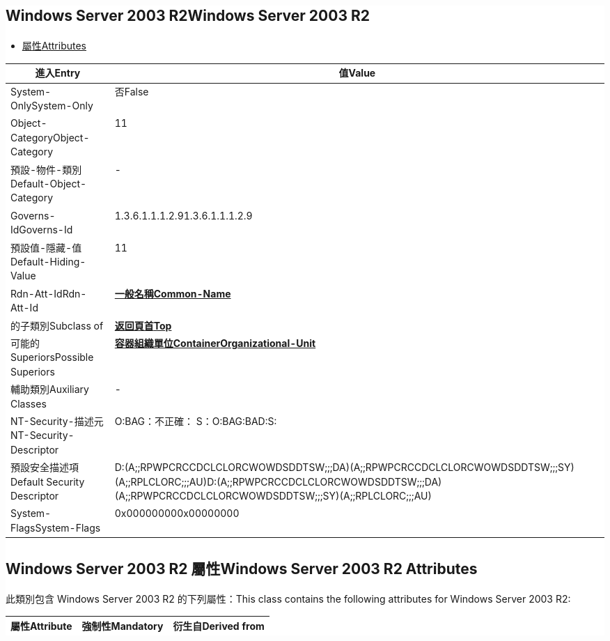 ## <a name="windows-server-2003-r2"></a><span data-ttu-id="55ed9-121">Windows Server 2003 R2</span><span class="sxs-lookup"><span data-stu-id="55ed9-121">Windows Server 2003 R2</span></span>

-   [<span data-ttu-id="55ed9-122">屬性</span><span class="sxs-lookup"><span data-stu-id="55ed9-122">Attributes</span></span>](#windows-server-2003-r2-attributes)



| <span data-ttu-id="55ed9-123">進入</span><span class="sxs-lookup"><span data-stu-id="55ed9-123">Entry</span></span> | <span data-ttu-id="55ed9-124">值</span><span class="sxs-lookup"><span data-stu-id="55ed9-124">Value</span></span> |
|-----------------------------|----------------------------------------------------------------------------------------------|
| <span data-ttu-id="55ed9-125">System-Only</span><span class="sxs-lookup"><span data-stu-id="55ed9-125">System-Only</span></span>                 | <span data-ttu-id="55ed9-126">否</span><span class="sxs-lookup"><span data-stu-id="55ed9-126">False</span></span>                                                                                        |
| <span data-ttu-id="55ed9-127">Object-Category</span><span class="sxs-lookup"><span data-stu-id="55ed9-127">Object-Category</span></span>             | <span data-ttu-id="55ed9-128">1</span><span class="sxs-lookup"><span data-stu-id="55ed9-128">1</span></span>                                                                                            |
| <span data-ttu-id="55ed9-129">預設-物件-類別</span><span class="sxs-lookup"><span data-stu-id="55ed9-129">Default-Object-Category</span></span>     | \-                                                                                           |
| <span data-ttu-id="55ed9-130">Governs-Id</span><span class="sxs-lookup"><span data-stu-id="55ed9-130">Governs-Id</span></span>                  | <span data-ttu-id="55ed9-131">1.3.6.1.1.1.2.9</span><span class="sxs-lookup"><span data-stu-id="55ed9-131">1.3.6.1.1.1.2.9</span></span>                                                                              |
| <span data-ttu-id="55ed9-132">預設值-隱藏-值</span><span class="sxs-lookup"><span data-stu-id="55ed9-132">Default-Hiding-Value</span></span>        | <span data-ttu-id="55ed9-133">1</span><span class="sxs-lookup"><span data-stu-id="55ed9-133">1</span></span>                                                                                            |
| <span data-ttu-id="55ed9-134">Rdn-Att-Id</span><span class="sxs-lookup"><span data-stu-id="55ed9-134">Rdn-Att-Id</span></span>                  | [<span data-ttu-id="55ed9-135">**一般名稱**</span><span class="sxs-lookup"><span data-stu-id="55ed9-135">**Common-Name**</span></span>](a-cn.md)<br/>                                                       |
| <span data-ttu-id="55ed9-136">的子類別</span><span class="sxs-lookup"><span data-stu-id="55ed9-136">Subclass of</span></span>                 | [<span data-ttu-id="55ed9-137">**返回頁首**</span><span class="sxs-lookup"><span data-stu-id="55ed9-137">**Top**</span></span>](c-top.md)<br/>                                                              |
| <span data-ttu-id="55ed9-138">可能的 Superiors</span><span class="sxs-lookup"><span data-stu-id="55ed9-138">Possible Superiors</span></span>          | <span data-ttu-id="55ed9-139">[**容器**](c-container.md)[**組織單位**](c-organizationalunit.md)</span><span class="sxs-lookup"><span data-stu-id="55ed9-139">[**Container**](c-container.md)[**Organizational-Unit**](c-organizationalunit.md)</span></span>          |
| <span data-ttu-id="55ed9-140">輔助類別</span><span class="sxs-lookup"><span data-stu-id="55ed9-140">Auxiliary Classes</span></span>           | \-                                                                                           |
| <span data-ttu-id="55ed9-141">NT-Security-描述元</span><span class="sxs-lookup"><span data-stu-id="55ed9-141">NT-Security-Descriptor</span></span>      | <span data-ttu-id="55ed9-142">O:BAG：不正確： S：</span><span class="sxs-lookup"><span data-stu-id="55ed9-142">O:BAG:BAD:S:</span></span>                                                                                 |
| <span data-ttu-id="55ed9-143">預設安全描述項</span><span class="sxs-lookup"><span data-stu-id="55ed9-143">Default Security Descriptor</span></span> | <span data-ttu-id="55ed9-144">D:(A;;RPWPCRCCDCLCLORCWOWDSDDTSW;;;DA)(A;;RPWPCRCCDCLCLORCWOWDSDDTSW;;;SY)(A;;RPLCLORC;;;AU)</span><span class="sxs-lookup"><span data-stu-id="55ed9-144">D:(A;;RPWPCRCCDCLCLORCWOWDSDDTSW;;;DA)(A;;RPWPCRCCDCLCLORCWOWDSDDTSW;;;SY)(A;;RPLCLORC;;;AU)</span></span> |
| <span data-ttu-id="55ed9-145">System-Flags</span><span class="sxs-lookup"><span data-stu-id="55ed9-145">System-Flags</span></span>                | <span data-ttu-id="55ed9-146">0x00000000</span><span class="sxs-lookup"><span data-stu-id="55ed9-146">0x00000000</span></span>                                                                                   |



## <a name="windows-server-2003-r2-attributes"></a><span data-ttu-id="55ed9-147">Windows Server 2003 R2 屬性</span><span class="sxs-lookup"><span data-stu-id="55ed9-147">Windows Server 2003 R2 Attributes</span></span>

<span data-ttu-id="55ed9-148">此類別包含 Windows Server 2003 R2 的下列屬性：</span><span class="sxs-lookup"><span data-stu-id="55ed9-148">This class contains the following attributes for Windows Server 2003 R2:</span></span>



| <span data-ttu-id="55ed9-149">屬性</span><span class="sxs-lookup"><span data-stu-id="55ed9-149">Attribute</span></span>                                                                   | <span data-ttu-id="55ed9-150">強制性</span><span class="sxs-lookup"><span data-stu-id="55ed9-150">Mandatory</span></span> | <span data-ttu-id="55ed9-151">衍生自</span><span class="sxs-lookup"><span data-stu-id="55ed9-151">Derived from</span></span>                               |
|-----------------------------------------------------------------------------|-----------|--------------------------------------------|